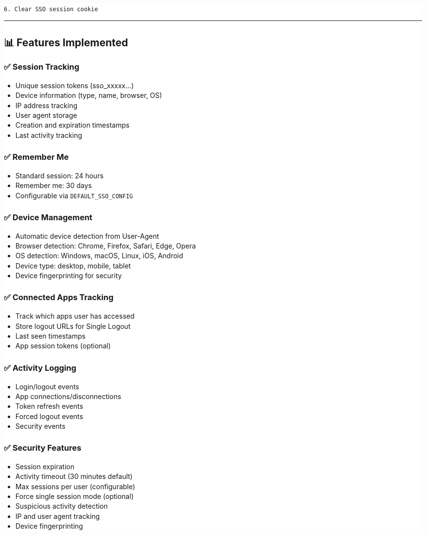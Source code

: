 ```
6. Clear SSO session cookie
```

---

## 📊 Features Implemented

### ✅ Session Tracking
- Unique session tokens (sso_xxxxx...)
- Device information (type, name, browser, OS)
- IP address tracking
- User agent storage
- Creation and expiration timestamps
- Last activity tracking

### ✅ Remember Me
- Standard session: 24 hours
- Remember me: 30 days
- Configurable via `DEFAULT_SSO_CONFIG`

### ✅ Device Management
- Automatic device detection from User-Agent
- Browser detection: Chrome, Firefox, Safari, Edge, Opera
- OS detection: Windows, macOS, Linux, iOS, Android
- Device type: desktop, mobile, tablet
- Device fingerprinting for security

### ✅ Connected Apps Tracking
- Track which apps user has accessed
- Store logout URLs for Single Logout
- Last seen timestamps
- App session tokens (optional)

### ✅ Activity Logging
- Login/logout events
- App connections/disconnections
- Token refresh events
- Forced logout events
- Security events

### ✅ Security Features
- Session expiration
- Activity timeout (30 minutes default)
- Max sessions per user (configurable)
- Force single session mode (optional)
- Suspicious activity detection
- IP and user agent tracking
- Device fingerprinting
